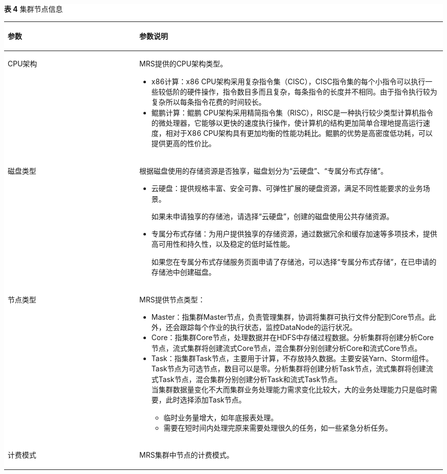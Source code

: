 </tbody>
</table>

**表 4**  集群节点信息

<a name="table1780615244913"></a>
<table><thead align="left"><tr id="row1280625224918"><th class="cellrowborder" valign="top" width="30%" id="mcps1.2.3.1.1"><p id="p5867164215611"><a name="p5867164215611"></a><a name="p5867164215611"></a>参数</p>
</th>
<th class="cellrowborder" valign="top" width="70%" id="mcps1.2.3.1.2"><p id="p10867642105612"><a name="p10867642105612"></a><a name="p10867642105612"></a>参数说明</p>
</th>
</tr>
</thead>
<tbody><tr id="row932994614912"><td class="cellrowborder" valign="top" width="30%" headers="mcps1.2.3.1.1 "><p id="p252412414471"><a name="p252412414471"></a><a name="p252412414471"></a>CPU架构</p>
</td>
<td class="cellrowborder" valign="top" width="70%" headers="mcps1.2.3.1.2 "><p id="p11001830115010"><a name="p11001830115010"></a><a name="p11001830115010"></a>MRS提供的CPU架构类型。</p>
<a name="ul6902183265018"></a><a name="ul6902183265018"></a><ul id="ul6902183265018"><li>x86计算：x86 CPU架构采用复杂指令集（CISC），CISC指令集的每个小指令可以执行一些较低阶的硬件操作，指令数目多而且复杂，每条指令的长度并不相同。由于指令执行较为复杂所以每条指令花费的时间较长。</li><li>鲲鹏计算：鲲鹏 CPU架构采用精简指令集（RISC），RISC是一种执行较少类型计算机指令的微处理器，它能够以更快的速度执行操作，使计算机的结构更加简单合理地提高运行速度，相对于X86 CPU架构具有更加均衡的性能功耗比。鲲鹏的优势是高密度低功耗，可以提供更高的性价比。</li></ul>
</td>
</tr>
<tr id="row2863132191813"><td class="cellrowborder" valign="top" width="30%" headers="mcps1.2.3.1.1 "><p id="p85205852019"><a name="p85205852019"></a><a name="p85205852019"></a>磁盘类型</p>
</td>
<td class="cellrowborder" valign="top" width="70%" headers="mcps1.2.3.1.2 "><p id="p155135852013"><a name="p155135852013"></a><a name="p155135852013"></a><span>根据磁盘使用的存储资源是否独享，磁盘划分为“云硬盘”、“专属分布式存储”。</span></p>
<a name="ul185658192014"></a><a name="ul185658192014"></a><ul id="ul185658192014"><li>云硬盘：提供规格丰富、安全可靠、可弹性扩展的硬盘资源，满足不同性能要求的业务场景。<p id="p125458192019"><a name="p125458192019"></a><a name="p125458192019"></a>如果未申请独享的存储池，请选择“云硬盘”，创建的磁盘使用公共存储资源。</p>
</li><li>专属分布式存储：为用户提供独享的存储资源，通过数据冗余和缓存加速等多项技术，提供高可用性和持久性，以及稳定的低时延性能。<p id="p2051582207"><a name="p2051582207"></a><a name="p2051582207"></a>如果您在专属分布式存储服务页面申请了存储池，可以选择“专属分布式存储”，在已申请的存储池中创建磁盘。</p>
</li></ul>
</td>
</tr>
<tr id="row180675274914"><td class="cellrowborder" valign="top" width="30%" headers="mcps1.2.3.1.1 "><p id="p18806145213491"><a name="p18806145213491"></a><a name="p18806145213491"></a>节点类型</p>
</td>
<td class="cellrowborder" valign="top" width="70%" headers="mcps1.2.3.1.2 "><p id="p148141452161618"><a name="p148141452161618"></a><a name="p148141452161618"></a>MRS提供节点类型：</p>
<a name="ul1681485281617"></a><a name="ul1681485281617"></a><ul id="ul1681485281617"><li>Master：指集群Master节点，负责管理集群，协调将集群可执行文件分配到Core节点。此外，还会跟踪每个作业的执行状态，监控DataNode的运行状况。</li><li>Core：指集群Core节点，处理数据并在HDFS中存储过程数据。分析集群将创建分析Core节点，流式集群将创建流式Core节点，混合集群分别创建分析Core和流式Core节点。</li><li>Task：指集群Task节点，主要用于计算，不存放持久数据。主要安装Yarn、Storm组件。Task节点为可选节点，数目可以是零。分析集群将创建分析Task节点，流式集群将创建流式Task节点，混合集群分别创建分析Task和流式Task节点。<div class="p" id="zh-cn_topic_0173525263_p2081455251613"><a name="zh-cn_topic_0173525263_p2081455251613"></a><a name="zh-cn_topic_0173525263_p2081455251613"></a>当集群数据量变化不大而集群业务处理能力需求变化比较大，大的业务处理能力只是临时需要，此时选择添加Task节点。<a name="zh-cn_topic_0173525263_ul1814452121612"></a><a name="zh-cn_topic_0173525263_ul1814452121612"></a><ul id="zh-cn_topic_0173525263_ul1814452121612"><li>临时业务量增大，如年底报表处理。</li><li>需要在短时间内处理完原来需要处理很久的任务，如一些紧急分析任务。</li></ul>
</div>
</li></ul>
</td>
</tr>
<tr id="row138881553164217"><td class="cellrowborder" valign="top" width="30%" headers="mcps1.2.3.1.1 "><p id="p1288985324219"><a name="p1288985324219"></a><a name="p1288985324219"></a>计费模式</p>
</td>
<td class="cellrowborder" valign="top" width="70%" headers="mcps1.2.3.1.2 "><p id="p38899536425"><a name="p38899536425"></a><a name="p38899536425"></a>MRS集群中节点的计费模式。</p>